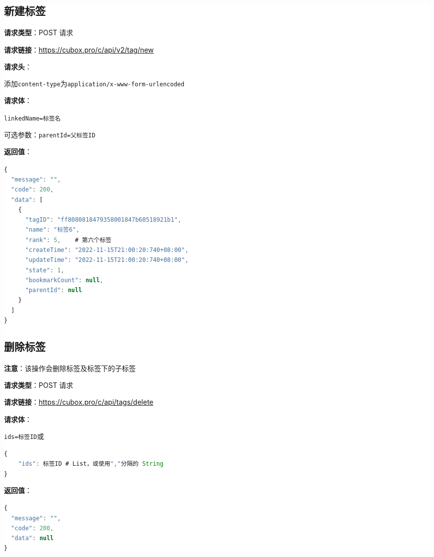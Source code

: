 ## 新建标签

**请求类型**：POST 请求

**请求链接**：https://cubox.pro/c/api/v2/tag/new

**请求头**：

添加`content-type`​​​为`application/x-www-form-urlencoded`​​​

**请求体**：

​`linkedName=标签名`​​

可选参数：`parentId=父标签ID`​​​

**返回值**：

```js
{
  "message": "",
  "code": 200,
  "data": [
    {
      "tagID": "ff8080818479358001847b60518921b1",
      "name": "标签6",
      "rank": 5,	# 第六个标签
      "createTime": "2022-11-15T21:00:20:740+08:00",
      "updateTime": "2022-11-15T21:00:20:740+08:00",
      "state": 1,
      "bookmarkCount": null,
      "parentId": null
    }
  ]
}
```

## 删除标签

**注意**：该操作会删除标签及标签下的子标签

**请求类型**：POST 请求

**请求链接**：https://cubox.pro/c/api/tags/delete

**请求体**：

​`ids=标签ID`​​​或

```js
{
    "ids": 标签ID	# List，或使用","分隔的 String
}
```

**返回值**：

```js
{
  "message": "",
  "code": 200,
  "data": null
}
```
